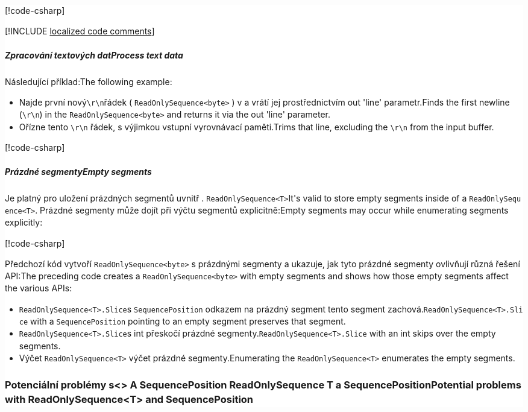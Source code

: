 [!code-csharp[](~/samples/snippets/csharp/buffers/MyClass.cs?name=snippet5)]

[!INCLUDE [localized code comments](../../../includes/code-comments-loc.md)]

##### <a name="process-text-data"></a><span data-ttu-id="e79e4-169">Zpracování textových dat</span><span class="sxs-lookup"><span data-stu-id="e79e4-169">Process text data</span></span>

<span data-ttu-id="e79e4-170">Následující příklad:</span><span class="sxs-lookup"><span data-stu-id="e79e4-170">The following example:</span></span>

- <span data-ttu-id="e79e4-171">Najde první nový`\r\n`řádek ( `ReadOnlySequence<byte>` ) v a vrátí jej prostřednictvím out 'line' parametr.</span><span class="sxs-lookup"><span data-stu-id="e79e4-171">Finds the first newline (`\r\n`) in the `ReadOnlySequence<byte>` and returns it via the out 'line' parameter.</span></span>
- <span data-ttu-id="e79e4-172">Ořízne tento `\r\n` řádek, s výjimkou vstupní vyrovnávací paměti.</span><span class="sxs-lookup"><span data-stu-id="e79e4-172">Trims that line, excluding the `\r\n` from the input buffer.</span></span>

[!code-csharp[](~/samples/snippets/csharp/buffers/MyClass.cs?name=snippet6)]

##### <a name="empty-segments"></a><span data-ttu-id="e79e4-173">Prázdné segmenty</span><span class="sxs-lookup"><span data-stu-id="e79e4-173">Empty segments</span></span>

<span data-ttu-id="e79e4-174">Je platný pro uložení prázdných segmentů uvnitř . `ReadOnlySequence<T>`</span><span class="sxs-lookup"><span data-stu-id="e79e4-174">It's valid to store empty segments inside of a `ReadOnlySequence<T>`.</span></span> <span data-ttu-id="e79e4-175">Prázdné segmenty může dojít při výčtu segmentů explicitně:</span><span class="sxs-lookup"><span data-stu-id="e79e4-175">Empty segments may occur while enumerating segments explicitly:</span></span>

[!code-csharp[](~/samples/snippets/csharp/buffers/MyClass.cs?name=snippet7)]

<span data-ttu-id="e79e4-176">Předchozí kód vytvoří `ReadOnlySequence<byte>` s prázdnými segmenty a ukazuje, jak tyto prázdné segmenty ovlivňují různá řešení API:</span><span class="sxs-lookup"><span data-stu-id="e79e4-176">The preceding code creates a `ReadOnlySequence<byte>` with empty segments and shows how those empty segments affect the various APIs:</span></span>

- <span data-ttu-id="e79e4-177">`ReadOnlySequence<T>.Slice`s `SequencePosition` odkazem na prázdný segment tento segment zachová.</span><span class="sxs-lookup"><span data-stu-id="e79e4-177">`ReadOnlySequence<T>.Slice` with a `SequencePosition` pointing to an empty segment preserves that segment.</span></span>
- <span data-ttu-id="e79e4-178">`ReadOnlySequence<T>.Slice`s int přeskočí prázdné segmenty.</span><span class="sxs-lookup"><span data-stu-id="e79e4-178">`ReadOnlySequence<T>.Slice` with an int skips over the empty segments.</span></span>
- <span data-ttu-id="e79e4-179">Výčet `ReadOnlySequence<T>` výčet prázdné segmenty.</span><span class="sxs-lookup"><span data-stu-id="e79e4-179">Enumerating the `ReadOnlySequence<T>` enumerates the empty segments.</span></span>

### <a name="potential-problems-with-readonlysequencet-and-sequenceposition"></a><span data-ttu-id="e79e4-180">Potenciální problémy s\<> A SequencePosition ReadOnlySequence T a SequencePosition</span><span class="sxs-lookup"><span data-stu-id="e79e4-180">Potential problems with ReadOnlySequence\<T> and SequencePosition</span></span>
